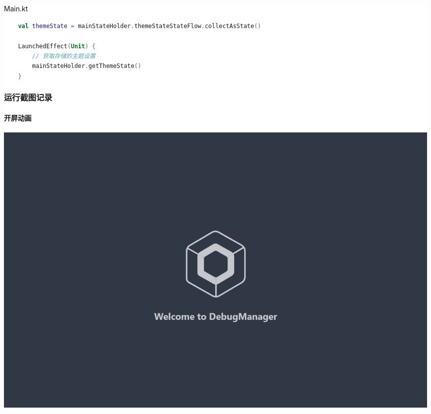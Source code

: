 Main.kt

```kotlin
    val themeState = mainStateHolder.themeStateStateFlow.collectAsState()

    LaunchedEffect(Unit) {
        // 获取存储的主题设置
        mainStateHolder.getThemeState()
    }
```

### 运行截图记录
#### 开屏动画

![splash](/assets/img/blog/blogs_dark_splash.png)

